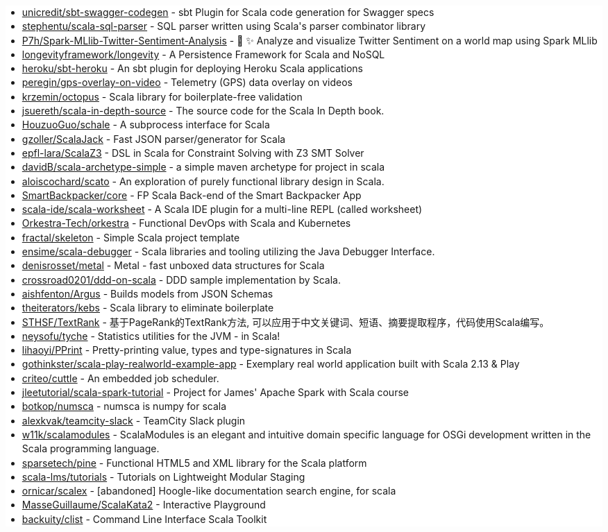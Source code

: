 * [unicredit/sbt-swagger-codegen](https://github.com/unicredit/sbt-swagger-codegen) - sbt Plugin for Scala code generation for Swagger specs
* [stephentu/scala-sql-parser](https://github.com/stephentu/scala-sql-parser) - SQL parser written using Scala's parser combinator library
* [P7h/Spark-MLlib-Twitter-Sentiment-Analysis](https://github.com/P7h/Spark-MLlib-Twitter-Sentiment-Analysis) - :star2: :sparkles: Analyze and visualize Twitter Sentiment on a world map using Spark MLlib
* [longevityframework/longevity](https://github.com/longevityframework/longevity) - A Persistence Framework for Scala and NoSQL
* [heroku/sbt-heroku](https://github.com/heroku/sbt-heroku) - An sbt plugin for deploying Heroku Scala applications
* [peregin/gps-overlay-on-video](https://github.com/peregin/gps-overlay-on-video) - Telemetry (GPS) data overlay on videos
* [krzemin/octopus](https://github.com/krzemin/octopus) - Scala library for boilerplate-free validation
* [jsuereth/scala-in-depth-source](https://github.com/jsuereth/scala-in-depth-source) - The source code for the Scala In Depth book.
* [HouzuoGuo/schale](https://github.com/HouzuoGuo/schale) - A subprocess interface for Scala
* [gzoller/ScalaJack](https://github.com/gzoller/ScalaJack) - Fast JSON parser/generator for Scala
* [epfl-lara/ScalaZ3](https://github.com/epfl-lara/ScalaZ3) - DSL in Scala for Constraint Solving with Z3 SMT Solver
* [davidB/scala-archetype-simple](https://github.com/davidB/scala-archetype-simple) - a simple maven archetype for project in scala
* [aloiscochard/scato](https://github.com/aloiscochard/scato) - An exploration of purely functional library design in Scala.
* [SmartBackpacker/core](https://github.com/SmartBackpacker/core) - FP Scala Back-end of the Smart Backpacker App
* [scala-ide/scala-worksheet](https://github.com/scala-ide/scala-worksheet) - A Scala IDE plugin for a multi-line REPL (called worksheet)
* [Orkestra-Tech/orkestra](https://github.com/Orkestra-Tech/orkestra) - Functional DevOps with Scala and Kubernetes
* [fractal/skeleton](https://github.com/fractal/skeleton) - Simple Scala project template
* [ensime/scala-debugger](https://github.com/ensime/scala-debugger) - Scala libraries and tooling utilizing the Java Debugger Interface.
* [denisrosset/metal](https://github.com/denisrosset/metal) - Metal - fast unboxed data structures for Scala
* [crossroad0201/ddd-on-scala](https://github.com/crossroad0201/ddd-on-scala) - DDD sample implementation by Scala.
* [aishfenton/Argus](https://github.com/aishfenton/Argus) - Builds models from JSON Schemas
* [theiterators/kebs](https://github.com/theiterators/kebs) - Scala library to eliminate boilerplate
* [STHSF/TextRank](https://github.com/STHSF/TextRank) - 基于PageRank的TextRank方法, 可以应用于中文关键词、短语、摘要提取程序，代码使用Scala编写。
* [neysofu/tyche](https://github.com/neysofu/tyche) - Statistics utilities for the JVM - in Scala!
* [lihaoyi/PPrint](https://github.com/lihaoyi/PPrint) - Pretty-printing value, types and type-signatures in Scala
* [gothinkster/scala-play-realworld-example-app](https://github.com/gothinkster/scala-play-realworld-example-app) - Exemplary real world application built with Scala 2.13 & Play
* [criteo/cuttle](https://github.com/criteo/cuttle) - An embedded job scheduler.
* [jleetutorial/scala-spark-tutorial](https://github.com/jleetutorial/scala-spark-tutorial) - Project for James' Apache Spark with Scala course
* [botkop/numsca](https://github.com/botkop/numsca) - numsca is numpy for scala
* [alexkvak/teamcity-slack](https://github.com/alexkvak/teamcity-slack) - TeamCity Slack plugin
* [w11k/scalamodules](https://github.com/w11k/scalamodules) - ScalaModules is an elegant and intuitive domain specific language for OSGi development written in the Scala programming  language.
* [sparsetech/pine](https://github.com/sparsetech/pine) - Functional HTML5 and XML library for the Scala platform
* [scala-lms/tutorials](https://github.com/scala-lms/tutorials) - Tutorials on Lightweight Modular Staging
* [ornicar/scalex](https://github.com/ornicar/scalex) - [abandoned] Hoogle-like documentation search engine, for scala
* [MasseGuillaume/ScalaKata2](https://github.com/MasseGuillaume/ScalaKata2) - Interactive Playground
* [backuity/clist](https://github.com/backuity/clist) - Command Line Interface Scala Toolkit